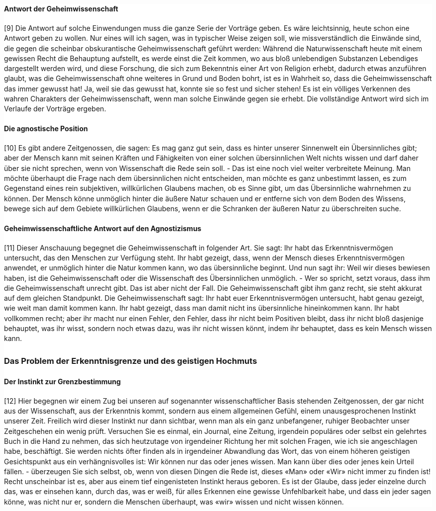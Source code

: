 #### Antwort der Geheimwissenschaft

[9] Die Antwort auf solche Einwendungen muss die ganze Serie der Vorträge geben. Es wäre leichtsinnig, heute schon eine Antwort geben zu wollen. Nur eines will ich sagen, was in typischer Weise zeigen soll, wie missverständlich die Einwände sind, die gegen die scheinbar obskurantische Geheimwissenschaft geführt werden: Während die Naturwissenschaft heute mit einem gewissen Recht die Behauptung aufstellt, es werde einst die Zeit kommen, wo aus bloß unlebendigen Substanzen Lebendiges dargestellt werden wird, und diese Forschung, die sich zum Bekenntnis einer Art von Religion erhebt, dadurch etwas anzuführen glaubt, was die Geheimwissenschaft ohne weiteres in Grund und Boden bohrt, ist es in Wahrheit so, dass die Geheimwissenschaft das immer gewusst hat! Ja, weil sie das gewusst hat, konnte sie so fest und sicher stehen! Es ist ein völliges Verkennen des wahren Charakters der Geheimwissenschaft, wenn man solche Einwände gegen sie erhebt. Die vollständige Antwort wird sich im Verlaufe der Vorträge ergeben.

#### Die agnostische Position

[10] Es gibt andere Zeitgenossen, die sagen: Es mag ganz gut sein, dass es hinter unserer Sinnenwelt ein Übersinnliches gibt; aber der Mensch kann mit seinen Kräften und Fähigkeiten von einer solchen übersinnlichen Welt nichts wissen und darf daher über sie nicht sprechen, wenn von Wissenschaft die Rede sein soll. - Das ist eine noch viel weiter verbreitete Meinung. Man möchte überhaupt die Frage nach dem übersinnlichen nicht entscheiden, man möchte es ganz unbestimmt lassen, es zum Gegenstand eines rein subjektiven, willkürlichen Glaubens machen, ob es Sinne gibt, um das Übersinnliche wahrnehmen zu können. Der Mensch könne unmöglich hinter die äußere Natur schauen und er entferne sich von dem Boden des Wissens, bewege sich auf dem Gebiete willkürlichen Glaubens, wenn er die Schranken der äußeren Natur zu überschreiten suche.

#### Geheimwissenschaftliche Antwort auf den Agnostizismus

[11] Dieser Anschauung begegnet die Geheimwissenschaft in folgender Art. Sie sagt: Ihr habt das Erkenntnisvermögen untersucht, das den Menschen zur Verfügung steht. Ihr habt gezeigt, dass, wenn der Mensch dieses Erkenntnisvermögen anwendet, er unmöglich hinter die Natur kommen kann, wo das übersinnliche beginnt. Und nun sagt ihr: Weil wir dieses bewiesen haben, ist die Geheimwissenschaft oder die Wissenschaft des Übersinnlichen unmöglich. - Wer so spricht, setzt voraus, dass ihm die Geheimwissenschaft unrecht gibt. Das ist aber nicht der Fall. Die Geheimwissenschaft gibt ihm ganz recht, sie steht akkurat auf dem gleichen Standpunkt. Die Geheimwissenschaft sagt: Ihr habt euer Erkenntnisvermögen untersucht, habt genau gezeigt, wie weit man damit kommen kann. Ihr habt gezeigt, dass man damit nicht ins übersinnliche hineinkommen kann. Ihr habt vollkommen recht; aber ihr macht nur einen Fehler, den Fehler, dass ihr nicht beim Positiven bleibt, dass ihr nicht bloß dasjenige behauptet, was ihr wisst, sondern noch etwas dazu, was ihr nicht wissen könnt, indem ihr behauptet, dass es kein Mensch wissen kann.

### Das Problem der Erkenntnisgrenze und des geistigen Hochmuts

#### Der Instinkt zur Grenzbestimmung

[12] Hier begegnen wir einem Zug bei unseren auf sogenannter wissenschaftlicher Basis stehenden Zeitgenossen, der gar nicht aus der Wissenschaft, aus der Erkenntnis kommt, sondern aus einem allgemeinen Gefühl, einem unausgesprochenen Instinkt unserer Zeit. Freilich wird dieser Instinkt nur dann sichtbar, wenn man als ein ganz unbefangener, ruhiger Beobachter unser Zeitgeschehen ein wenig prüft. Versuchen Sie es einmal, ein Journal, eine Zeitung, irgendein populäres oder selbst ein gelehrtes Buch in die Hand zu nehmen, das sich heutzutage von irgendeiner Richtung her mit solchen Fragen, wie ich sie angeschlagen habe, beschäftigt. Sie werden nichts öfter finden als in irgendeiner Abwandlung das Wort, das von einem höheren geistigen Gesichtspunkt aus ein verhängnisvolles ist: Wir können nur das oder jenes wissen. Man kann über dies oder jenes kein Urteil fällen. - überzeugen Sie sich selbst, ob, wenn von diesen Dingen die Rede ist, dieses «Man» oder «Wir» nicht immer zu finden ist! Recht unscheinbar ist es, aber aus einem tief eingenisteten Instinkt heraus geboren. Es ist der Glaube, dass jeder einzelne durch das, was er einsehen kann, durch das, was er weiß, für alles Erkennen eine gewisse Unfehlbarkeit habe, und dass ein jeder sagen könne, was nicht nur er, sondern die Menschen überhaupt, was «wir» wissen und nicht wissen können.
